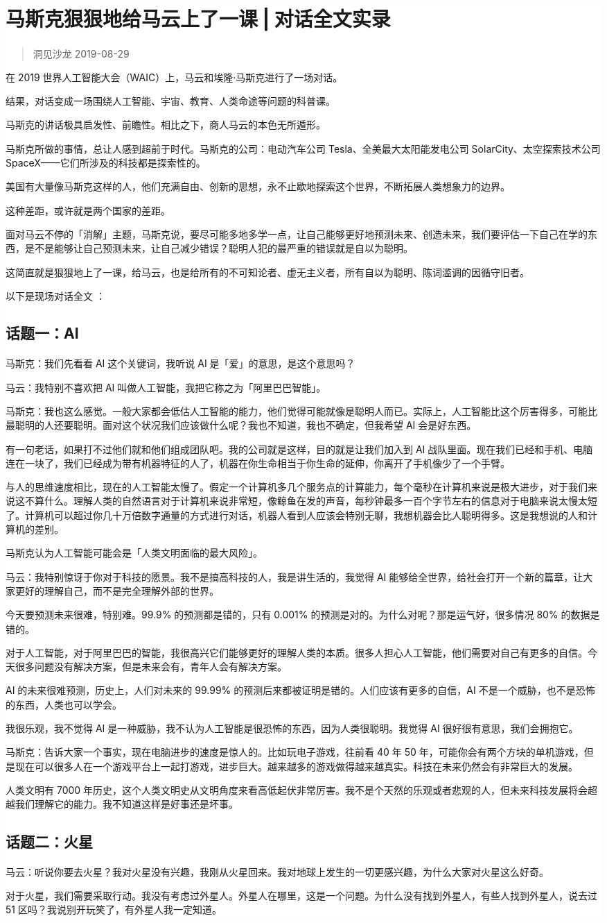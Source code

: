 # 马斯克狠狠地给马云上了一课 | 对话全文实录
> 洞见沙龙 2019-08-29

在 2019 世界人工智能大会（WAIC）上，马云和埃隆·马斯克进行了一场对话。

结果，对话变成一场围绕人工智能、宇宙、教育、人类命途等问题的科普课。

马斯克的讲话极具启发性、前瞻性。相比之下，商人马云的本色无所遁形。

马斯克所做的事情，总让人感到超前于时代。马斯克的公司：电动汽车公司 Tesla、全美最大太阳能发电公司 SolarCity、太空探索技术公司 SpaceX——它们所涉及的科技都是探索性的。

美国有大量像马斯克这样的人，他们充满自由、创新的思想，永不止歇地探索这个世界，不断拓展人类想象力的边界。

这种差距，或许就是两个国家的差距。

面对马云不停的「消解」主题，马斯克说，要尽可能多地多学一点，让自己能够更好地预测未来、创造未来，我们要评估一下自己在学的东西，是不是能够让自己预测未来，让自己减少错误？聪明人犯的最严重的错误就是自以为聪明。

这简直就是狠狠地上了一课，给马云，也是给所有的不可知论者、虚无主义者，所有自以为聪明、陈词滥调的因循守旧者。

以下是现场对话全文 ：

## 话题一：AI

马斯克：我们先看看 AI 这个关键词，我听说 AI 是「爱」的意思，是这个意思吗？

马云：我特别不喜欢把 AI 叫做人工智能，我把它称之为「阿里巴巴智能」。

马斯克：我也这么感觉。一般大家都会低估人工智能的能力，他们觉得可能就像是聪明人而已。实际上，人工智能比这个厉害得多，可能比最聪明的人还要聪明。面对这个状况我们应该做什么呢？我也不知道，我也不确定，但我希望 AI 会是好东西。

有一句老话，如果打不过他们就和他们组成团队吧。我的公司就是这样，目的就是让我们加入到 AI 战队里面。现在我们已经和手机、电脑连在一块了，我们已经成为带有机器特征的人了，机器在你生命相当于你生命的延伸，你离开了手机像少了一个手臂。

与人的思维速度相比，现在的人工智能太慢了。假定一个计算机多几个服务点的计算能力，每个毫秒在计算机来说是极大进步，对于我们来说这不算什么。理解人类的自然语言对于计算机来说非常短，像鲸鱼在发的声音，每秒钟最多一百个字节左右的信息对于电脑来说太慢太短了。计算机可以超过你几十万倍数字通量的方式进行对话，机器人看到人应该会特别无聊，我想机器会比人聪明得多。这是我想说的人和计算机的差别。

马斯克认为人工智能可能会是「人类文明面临的最大风险」。

马云：我特别惊讶于你对于科技的愿景。我不是搞高科技的人，我是讲生活的，我觉得 AI 能够给全世界，给社会打开一个新的篇章，让大家更好的理解自己，而不是完全理解外部的世界。

今天要预测未来很难，特别难。99.9% 的预测都是错的，只有 0.001% 的预测是对的。为什么对呢？那是运气好，很多情况 80% 的数据是错的。

对于人工智能，对于阿里巴巴的智能，我很高兴它们能够更好的理解人类的本质。很多人担心人工智能，他们需要对自己有更多的自信。今天很多问题没有解决方案，但是未来会有，青年人会有解决方案。

AI 的未来很难预测，历史上，人们对未来的 99.99% 的预测后来都被证明是错的。人们应该有更多的自信，AI 不是一个威胁，也不是恐怖的东西，人类也可以学会。

我很乐观，我不觉得 AI 是一种威胁，我不认为人工智能是很恐怖的东西，因为人类很聪明。我觉得 AI 很好很有意思，我们会拥抱它。

马斯克：告诉大家一个事实，现在电脑进步的速度是惊人的。比如玩电子游戏，往前看 40 年 50 年，可能你会有两个方块的单机游戏，但是现在可以很多人在一个游戏平台上一起打游戏，进步巨大。越来越多的游戏做得越来越真实。科技在未来仍然会有非常巨大的发展。

人类文明有 7000 年历史，这个人类文明史从文明角度来看高低起伏非常厉害。我不是个天然的乐观或者悲观的人，但未来科技发展将会超越我们理解它的能力。我不知道这样是好事还是坏事。

## 话题二：火星

马云：听说你要去火星？我对火星没有兴趣，我刚从火星回来。我对地球上发生的一切更感兴趣，为什么大家对火星这么好奇。

对于火星，我们需要采取行动。我没有考虑过外星人。外星人在哪里，这是一个问题。为什么没有找到外星人，有些人找到外星人，说去过 51 区吗？我说别开玩笑了，有外星人我一定知道。
